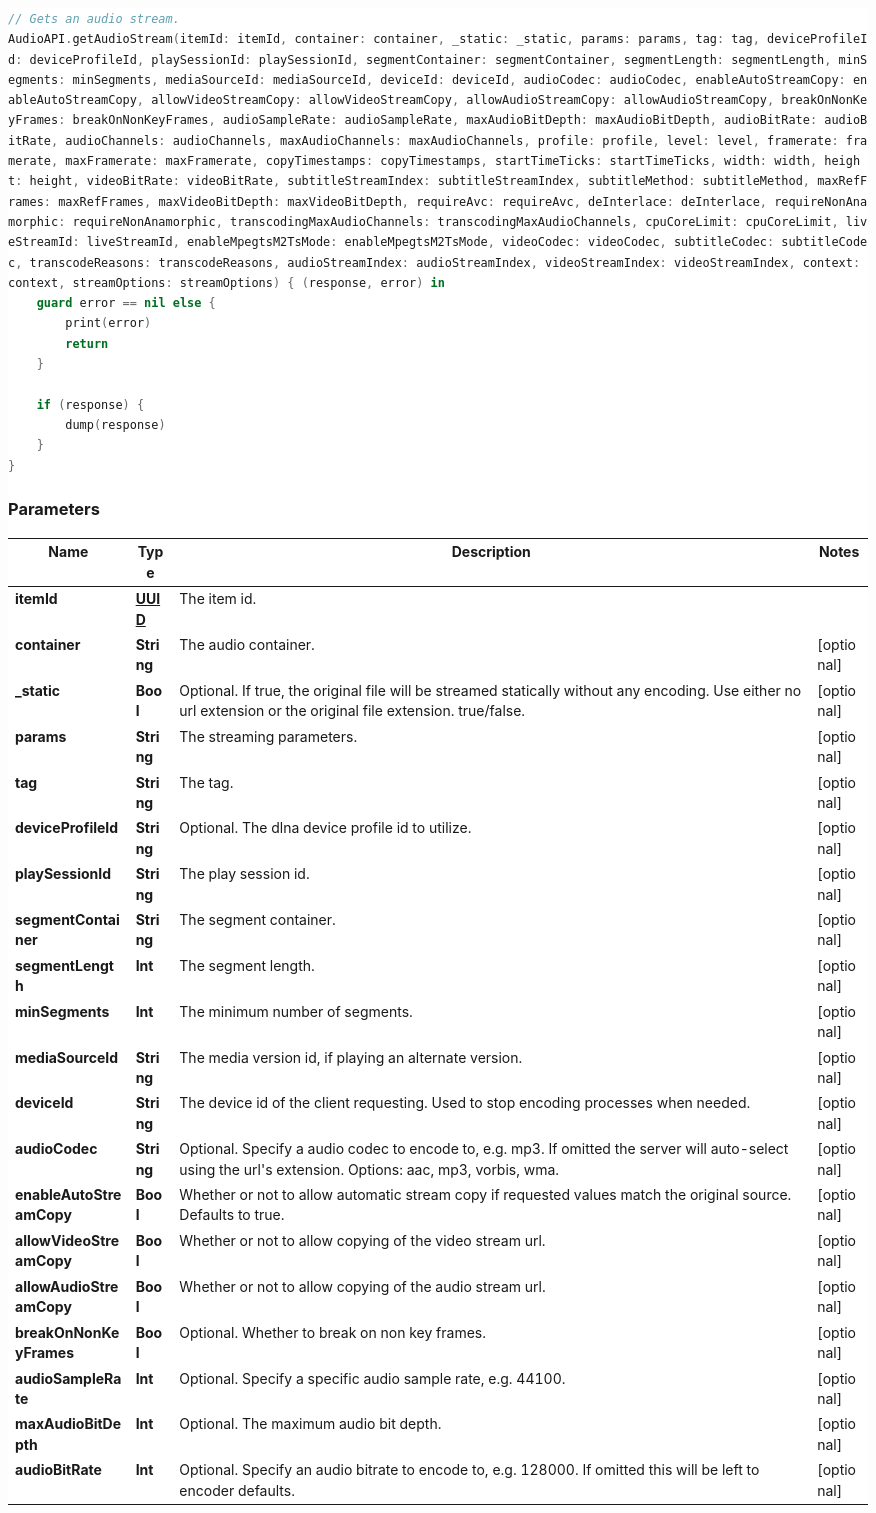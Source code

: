 ```swift
// Gets an audio stream.
AudioAPI.getAudioStream(itemId: itemId, container: container, _static: _static, params: params, tag: tag, deviceProfileId: deviceProfileId, playSessionId: playSessionId, segmentContainer: segmentContainer, segmentLength: segmentLength, minSegments: minSegments, mediaSourceId: mediaSourceId, deviceId: deviceId, audioCodec: audioCodec, enableAutoStreamCopy: enableAutoStreamCopy, allowVideoStreamCopy: allowVideoStreamCopy, allowAudioStreamCopy: allowAudioStreamCopy, breakOnNonKeyFrames: breakOnNonKeyFrames, audioSampleRate: audioSampleRate, maxAudioBitDepth: maxAudioBitDepth, audioBitRate: audioBitRate, audioChannels: audioChannels, maxAudioChannels: maxAudioChannels, profile: profile, level: level, framerate: framerate, maxFramerate: maxFramerate, copyTimestamps: copyTimestamps, startTimeTicks: startTimeTicks, width: width, height: height, videoBitRate: videoBitRate, subtitleStreamIndex: subtitleStreamIndex, subtitleMethod: subtitleMethod, maxRefFrames: maxRefFrames, maxVideoBitDepth: maxVideoBitDepth, requireAvc: requireAvc, deInterlace: deInterlace, requireNonAnamorphic: requireNonAnamorphic, transcodingMaxAudioChannels: transcodingMaxAudioChannels, cpuCoreLimit: cpuCoreLimit, liveStreamId: liveStreamId, enableMpegtsM2TsMode: enableMpegtsM2TsMode, videoCodec: videoCodec, subtitleCodec: subtitleCodec, transcodeReasons: transcodeReasons, audioStreamIndex: audioStreamIndex, videoStreamIndex: videoStreamIndex, context: context, streamOptions: streamOptions) { (response, error) in
    guard error == nil else {
        print(error)
        return
    }

    if (response) {
        dump(response)
    }
}
```

### Parameters

Name | Type | Description  | Notes
------------- | ------------- | ------------- | -------------
 **itemId** | [**UUID**](.md) | The item id. | 
 **container** | **String** | The audio container. | [optional] 
 **_static** | **Bool** | Optional. If true, the original file will be streamed statically without any encoding. Use either no url extension or the original file extension. true/false. | [optional] 
 **params** | **String** | The streaming parameters. | [optional] 
 **tag** | **String** | The tag. | [optional] 
 **deviceProfileId** | **String** | Optional. The dlna device profile id to utilize. | [optional] 
 **playSessionId** | **String** | The play session id. | [optional] 
 **segmentContainer** | **String** | The segment container. | [optional] 
 **segmentLength** | **Int** | The segment length. | [optional] 
 **minSegments** | **Int** | The minimum number of segments. | [optional] 
 **mediaSourceId** | **String** | The media version id, if playing an alternate version. | [optional] 
 **deviceId** | **String** | The device id of the client requesting. Used to stop encoding processes when needed. | [optional] 
 **audioCodec** | **String** | Optional. Specify a audio codec to encode to, e.g. mp3. If omitted the server will auto-select using the url&#39;s extension. Options: aac, mp3, vorbis, wma. | [optional] 
 **enableAutoStreamCopy** | **Bool** | Whether or not to allow automatic stream copy if requested values match the original source. Defaults to true. | [optional] 
 **allowVideoStreamCopy** | **Bool** | Whether or not to allow copying of the video stream url. | [optional] 
 **allowAudioStreamCopy** | **Bool** | Whether or not to allow copying of the audio stream url. | [optional] 
 **breakOnNonKeyFrames** | **Bool** | Optional. Whether to break on non key frames. | [optional] 
 **audioSampleRate** | **Int** | Optional. Specify a specific audio sample rate, e.g. 44100. | [optional] 
 **maxAudioBitDepth** | **Int** | Optional. The maximum audio bit depth. | [optional] 
 **audioBitRate** | **Int** | Optional. Specify an audio bitrate to encode to, e.g. 128000. If omitted this will be left to encoder defaults. | [optional] 